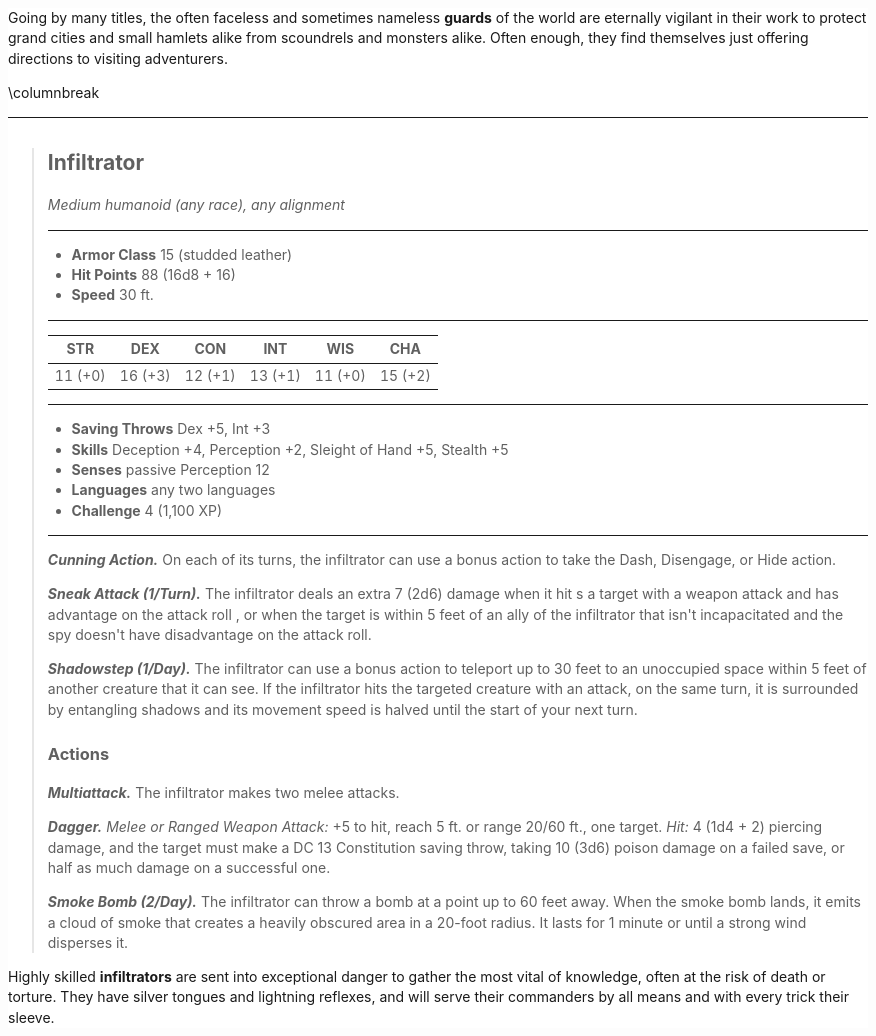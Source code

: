 Going by many titles, the often faceless and sometimes nameless **guards** of the world are eternally vigilant in their work to protect grand cities and small hamlets alike from scoundrels and monsters alike. Often enough, they find themselves just offering directions to visiting adventurers. 


\columnbreak 


___
> ## Infiltrator 
>*Medium humanoid (any race), any alignment*
> ___
> - **Armor Class** 15 (studded leather)
> - **Hit Points** 88 (16d8 + 16)
> - **Speed** 30 ft.
>___
> |  STR  |  DEX  |  CON  |  INT  |  WIS  |  CHA  |
> |:-----:|:-----:|:-----:|:-----:|:-----:|:-----:|
> |11 (+0)|16 (+3)|12 (+1)|13 (+1)|11 (+0)|15 (+2)|
>___
> - **Saving Throws** Dex +5, Int +3
> - **Skills** Deception +4, Perception +2, Sleight of Hand +5, Stealth +5
> - **Senses** passive Perception 12
> - **Languages** any two languages
> - **Challenge** 4 (1,100 XP)
> ___
>
> ***Cunning Action.*** On each of its turns, the infiltrator can use a bonus action to take the Dash, Disengage, or Hide action. 
>
> ***Sneak Attack (1/Turn).*** The infiltrator deals an extra 7 (2d6) damage when it hit s a target with a weapon attack and has advantage on the attack roll , or when the target is within 5 feet of an ally of the infiltrator that isn't incapacitated and the spy doesn't have disadvantage on the attack roll.
>
> ***Shadowstep (1/Day).*** The infiltrator can use a bonus action to teleport up to 30 feet to an unoccupied space within 5 feet of
another creature that it can see. If the infiltrator hits the targeted creature with an attack, on the same turn, it is surrounded by entangling shadows and its movement speed is halved until the start of your next turn.
>
> ### Actions
> ***Multiattack.*** The infiltrator makes two melee attacks.
>
> ***Dagger.*** *Melee or Ranged Weapon Attack:* +5 to hit, reach 5 ft. or range 20/60 ft., one target. *Hit:* 4 (1d4 + 2) piercing damage, and the target must make a DC 13 Constitution saving throw, taking 10 (3d6) poison damage on a failed save, or half as much damage on a successful one.
>
> ***Smoke Bomb (2/Day).*** The infiltrator can throw a bomb at a point up to 60 feet away. When the smoke bomb lands, it emits a cloud of smoke that creates a heavily obscured area in a 20-foot radius. It lasts for 1 minute or until a strong wind disperses it.

Highly skilled **infiltrators** are sent into exceptional danger to gather the most vital of knowledge, often at the risk of death or torture. They have silver tongues and lightning reflexes, and will serve their commanders by all means and with every trick their sleeve.
